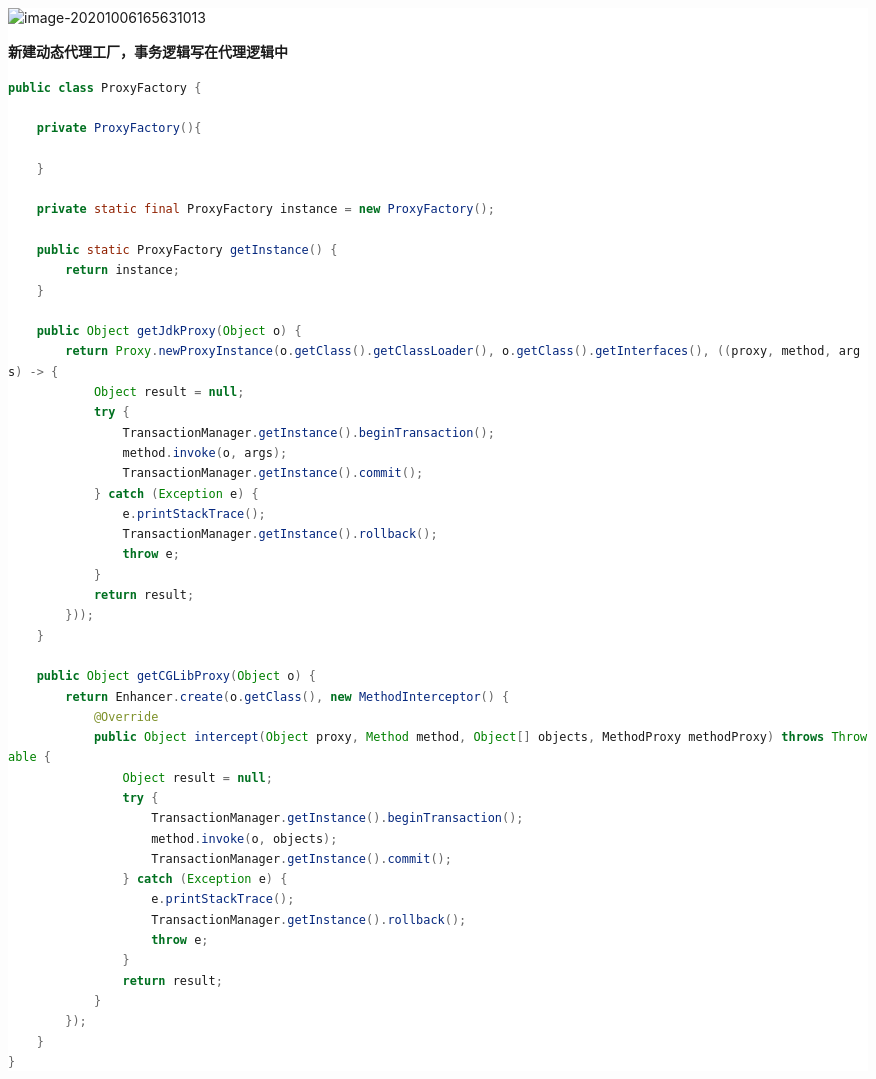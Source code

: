 ![image-20201006165631013](C:\Users\Yang\AppData\Roaming\Typora\typora-user-images\image-20201006165631013.png)

**新建动态代理工厂，事务逻辑写在代理逻辑中**

``` java
public class ProxyFactory {

    private ProxyFactory(){

    }

    private static final ProxyFactory instance = new ProxyFactory();

    public static ProxyFactory getInstance() {
        return instance;
    }

    public Object getJdkProxy(Object o) {
        return Proxy.newProxyInstance(o.getClass().getClassLoader(), o.getClass().getInterfaces(), ((proxy, method, args) -> {
            Object result = null;
            try {
                TransactionManager.getInstance().beginTransaction();
                method.invoke(o, args);
                TransactionManager.getInstance().commit();
            } catch (Exception e) {
                e.printStackTrace();
                TransactionManager.getInstance().rollback();
                throw e;
            }
            return result;
        }));
    }

    public Object getCGLibProxy(Object o) {
        return Enhancer.create(o.getClass(), new MethodInterceptor() {
            @Override
            public Object intercept(Object proxy, Method method, Object[] objects, MethodProxy methodProxy) throws Throwable {
                Object result = null;
                try {
                    TransactionManager.getInstance().beginTransaction();
                    method.invoke(o, objects);
                    TransactionManager.getInstance().commit();
                } catch (Exception e) {
                    e.printStackTrace();
                    TransactionManager.getInstance().rollback();
                    throw e;
                }
                return result;
            }
        });
    }
}
```
